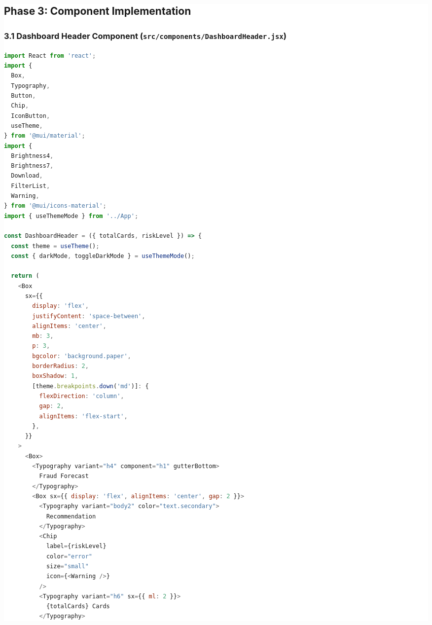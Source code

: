 ## Phase 3: Component Implementation

### 3.1 Dashboard Header Component (`src/components/DashboardHeader.jsx`)
```javascript
import React from 'react';
import {
  Box,
  Typography,
  Button,
  Chip,
  IconButton,
  useTheme,
} from '@mui/material';
import {
  Brightness4,
  Brightness7,
  Download,
  FilterList,
  Warning,
} from '@mui/icons-material';
import { useThemeMode } from '../App';

const DashboardHeader = ({ totalCards, riskLevel }) => {
  const theme = useTheme();
  const { darkMode, toggleDarkMode } = useThemeMode();

  return (
    <Box
      sx={{
        display: 'flex',
        justifyContent: 'space-between',
        alignItems: 'center',
        mb: 3,
        p: 3,
        bgcolor: 'background.paper',
        borderRadius: 2,
        boxShadow: 1,
        [theme.breakpoints.down('md')]: {
          flexDirection: 'column',
          gap: 2,
          alignItems: 'flex-start',
        },
      }}
    >
      <Box>
        <Typography variant="h4" component="h1" gutterBottom>
          Fraud Forecast
        </Typography>
        <Box sx={{ display: 'flex', alignItems: 'center', gap: 2 }}>
          <Typography variant="body2" color="text.secondary">
            Recommendation
          </Typography>
          <Chip
            label={riskLevel}
            color="error"
            size="small"
            icon={<Warning />}
          />
          <Typography variant="h6" sx={{ ml: 2 }}>
            {totalCards} Cards
          </Typography>
```